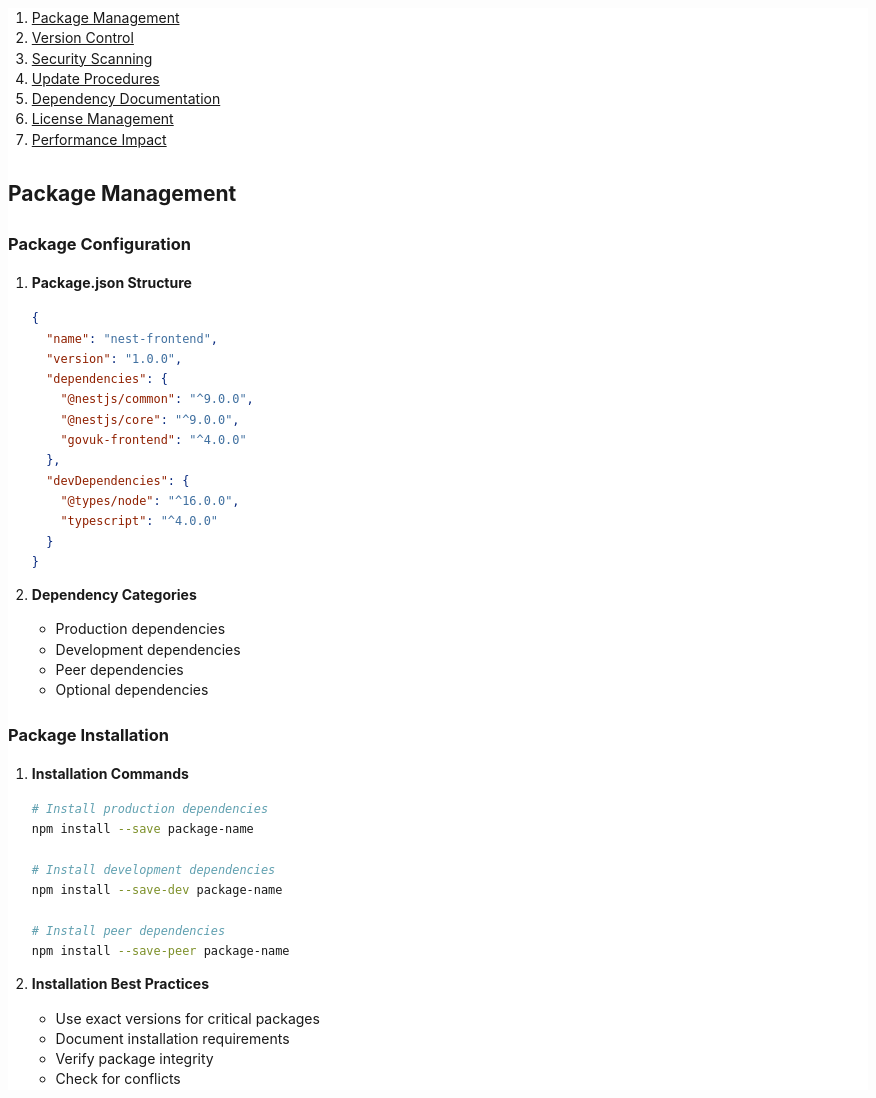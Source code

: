 1. [Package Management](#package-management)
2. [Version Control](#version-control)
3. [Security Scanning](#security-scanning)
4. [Update Procedures](#update-procedures)
5. [Dependency Documentation](#dependency-documentation)
6. [License Management](#license-management)
7. [Performance Impact](#performance-impact)

## Package Management

### Package Configuration

1. **Package.json Structure**
   ```json
   {
     "name": "nest-frontend",
     "version": "1.0.0",
     "dependencies": {
       "@nestjs/common": "^9.0.0",
       "@nestjs/core": "^9.0.0",
       "govuk-frontend": "^4.0.0"
     },
     "devDependencies": {
       "@types/node": "^16.0.0",
       "typescript": "^4.0.0"
     }
   }
   ```

2. **Dependency Categories**
   - Production dependencies
   - Development dependencies
   - Peer dependencies
   - Optional dependencies

### Package Installation

1. **Installation Commands**
   ```bash
   # Install production dependencies
   npm install --save package-name
   
   # Install development dependencies
   npm install --save-dev package-name
   
   # Install peer dependencies
   npm install --save-peer package-name
   ```

2. **Installation Best Practices**
   - Use exact versions for critical packages
   - Document installation requirements
   - Verify package integrity
   - Check for conflicts
